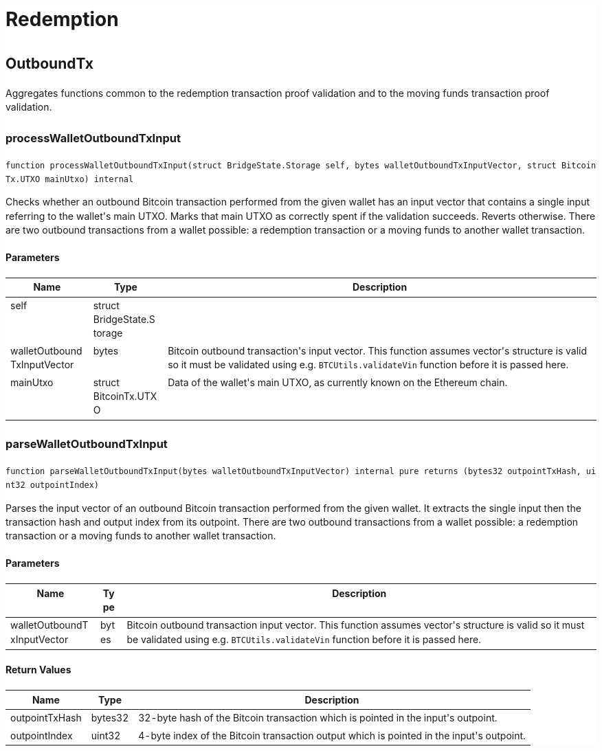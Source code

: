 # Redemption

## OutboundTx

Aggregates functions common to the redemption transaction proof validation and to the moving funds transaction proof validation.

### processWalletOutboundTxInput

```solidity
function processWalletOutboundTxInput(struct BridgeState.Storage self, bytes walletOutboundTxInputVector, struct BitcoinTx.UTXO mainUtxo) internal
```

Checks whether an outbound Bitcoin transaction performed from the given wallet has an input vector that contains a single input referring to the wallet's main UTXO. Marks that main UTXO as correctly spent if the validation succeeds. Reverts otherwise. There are two outbound transactions from a wallet possible: a redemption transaction or a moving funds to another wallet transaction.

#### Parameters

| Name                        | Type                       | Description                                                                                                                                                                                 |
| --------------------------- | -------------------------- | ------------------------------------------------------------------------------------------------------------------------------------------------------------------------------------------- |
| self                        | struct BridgeState.Storage |                                                                                                                                                                                             |
| walletOutboundTxInputVector | bytes                      | Bitcoin outbound transaction's input vector. This function assumes vector's structure is valid so it must be validated using e.g. `BTCUtils.validateVin` function before it is passed here. |
| mainUtxo                    | struct BitcoinTx.UTXO      | Data of the wallet's main UTXO, as currently known on the Ethereum chain.                                                                                                                   |

### parseWalletOutboundTxInput

```solidity
function parseWalletOutboundTxInput(bytes walletOutboundTxInputVector) internal pure returns (bytes32 outpointTxHash, uint32 outpointIndex)
```

Parses the input vector of an outbound Bitcoin transaction performed from the given wallet. It extracts the single input then the transaction hash and output index from its outpoint. There are two outbound transactions from a wallet possible: a redemption transaction or a moving funds to another wallet transaction.

#### Parameters

| Name                        | Type  | Description                                                                                                                                                                               |
| --------------------------- | ----- | ----------------------------------------------------------------------------------------------------------------------------------------------------------------------------------------- |
| walletOutboundTxInputVector | bytes | Bitcoin outbound transaction input vector. This function assumes vector's structure is valid so it must be validated using e.g. `BTCUtils.validateVin` function before it is passed here. |

#### Return Values

| Name           | Type    | Description                                                                              |
| -------------- | ------- | ---------------------------------------------------------------------------------------- |
| outpointTxHash | bytes32 | 32-byte hash of the Bitcoin transaction which is pointed in the input's outpoint.        |
| outpointIndex  | uint32  | 4-byte index of the Bitcoin transaction output which is pointed in the input's outpoint. |
